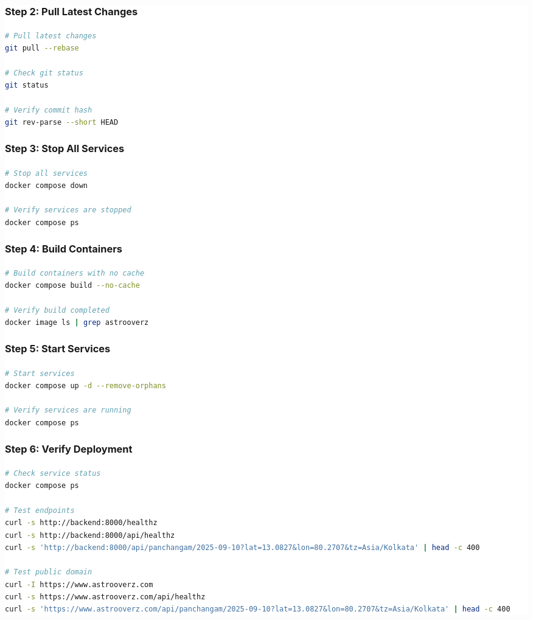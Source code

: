 ### Step 2: Pull Latest Changes
```bash
# Pull latest changes
git pull --rebase

# Check git status
git status

# Verify commit hash
git rev-parse --short HEAD
```

### Step 3: Stop All Services
```bash
# Stop all services
docker compose down

# Verify services are stopped
docker compose ps
```

### Step 4: Build Containers
```bash
# Build containers with no cache
docker compose build --no-cache

# Verify build completed
docker image ls | grep astrooverz
```

### Step 5: Start Services
```bash
# Start services
docker compose up -d --remove-orphans

# Verify services are running
docker compose ps
```

### Step 6: Verify Deployment
```bash
# Check service status
docker compose ps

# Test endpoints
curl -s http://backend:8000/healthz
curl -s http://backend:8000/api/healthz
curl -s 'http://backend:8000/api/panchangam/2025-09-10?lat=13.0827&lon=80.2707&tz=Asia/Kolkata' | head -c 400

# Test public domain
curl -I https://www.astrooverz.com
curl -s https://www.astrooverz.com/api/healthz
curl -s 'https://www.astrooverz.com/api/panchangam/2025-09-10?lat=13.0827&lon=80.2707&tz=Asia/Kolkata' | head -c 400
```
